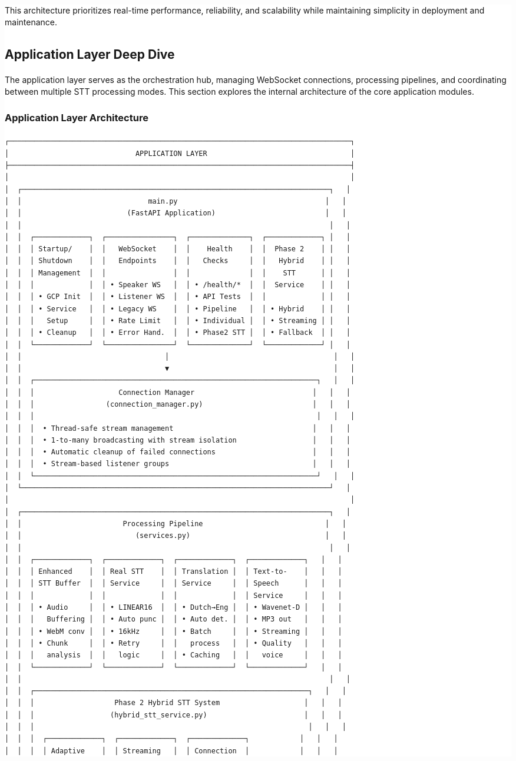 This architecture prioritizes real-time performance, reliability, and scalability while maintaining simplicity in deployment and maintenance.

## Application Layer Deep Dive

The application layer serves as the orchestration hub, managing WebSocket connections, processing pipelines, and coordinating between multiple STT processing modes. This section explores the internal architecture of the core application modules.

### Application Layer Architecture

```
┌─────────────────────────────────────────────────────────────────────────────────┐
│                              APPLICATION LAYER                                  │
├─────────────────────────────────────────────────────────────────────────────────┤
│                                                                                 │
│  ┌─────────────────────────────────────────────────────────────────────────┐   │
│  │                              main.py                                   │   │
│  │                         (FastAPI Application)                          │   │
│  │                                                                         │   │
│  │  ┌─────────────┐  ┌────────────────┐  ┌──────────────┐  ┌─────────────┐ │   │
│  │  │ Startup/    │  │   WebSocket    │  │    Health    │  │  Phase 2    │ │   │
│  │  │ Shutdown    │  │   Endpoints    │  │   Checks     │  │   Hybrid    │ │   │
│  │  │ Management  │  │                │  │              │  │    STT      │ │   │
│  │  │             │  │ • Speaker WS   │  │ • /health/*  │  │  Service    │ │   │
│  │  │ • GCP Init  │  │ • Listener WS  │  │ • API Tests  │  │             │ │   │
│  │  │ • Service   │  │ • Legacy WS    │  │ • Pipeline   │  │ • Hybrid    │ │   │
│  │  │   Setup     │  │ • Rate Limit   │  │ • Individual │  │ • Streaming │ │   │
│  │  │ • Cleanup   │  │ • Error Hand.  │  │ • Phase2 STT │  │ • Fallback  │ │   │
│  │  └─────────────┘  └────────────────┘  └──────────────┘  └─────────────┘ │   │
│  │                                  │                                       │   │
│  │                                  ▼                                       │   │
│  │  ┌───────────────────────────────────────────────────────────────────┐   │   │
│  │  │                    Connection Manager                            │   │   │
│  │  │                 (connection_manager.py)                          │   │   │
│  │  │                                                                   │   │   │
│  │  │  • Thread-safe stream management                                 │   │   │
│  │  │  • 1-to-many broadcasting with stream isolation                  │   │   │
│  │  │  • Automatic cleanup of failed connections                       │   │   │
│  │  │  • Stream-based listener groups                                  │   │   │
│  │  └───────────────────────────────────────────────────────────────────┘   │   │
│  └─────────────────────────────────────────────────────────────────────────┘   │
│                                                                                 │
│  ┌─────────────────────────────────────────────────────────────────────────┐   │
│  │                        Processing Pipeline                             │   │
│  │                           (services.py)                                │   │
│  │                                                                         │   │
│  │  ┌─────────────┐  ┌─────────────┐  ┌─────────────┐  ┌─────────────┐   │   │
│  │  │ Enhanced    │  │ Real STT    │  │ Translation │  │ Text-to-    │   │   │
│  │  │ STT Buffer  │  │ Service     │  │ Service     │  │ Speech      │   │   │
│  │  │             │  │             │  │             │  │ Service     │   │   │
│  │  │ • Audio     │  │ • LINEAR16  │  │ • Dutch→Eng │  │ • Wavenet-D │   │   │
│  │  │   Buffering │  │ • Auto punc │  │ • Auto det. │  │ • MP3 out   │   │   │
│  │  │ • WebM conv │  │ • 16kHz     │  │ • Batch     │  │ • Streaming │   │   │
│  │  │ • Chunk     │  │ • Retry     │  │   process   │  │ • Quality   │   │   │
│  │  │   analysis  │  │   logic     │  │ • Caching   │  │   voice     │   │   │
│  │  └─────────────┘  └─────────────┘  └─────────────┘  └─────────────┘   │   │
│  │                                                                         │   │
│  │  ┌─────────────────────────────────────────────────────────────────┐   │   │
│  │  │                   Phase 2 Hybrid STT System                    │   │   │
│  │  │                  (hybrid_stt_service.py)                       │   │   │
│  │  │                                                                 │   │   │
│  │  │  ┌─────────────┐  ┌─────────────┐  ┌─────────────┐            │   │   │
│  │  │  │ Adaptive    │  │ Streaming   │  │ Connection  │            │   │   │
```